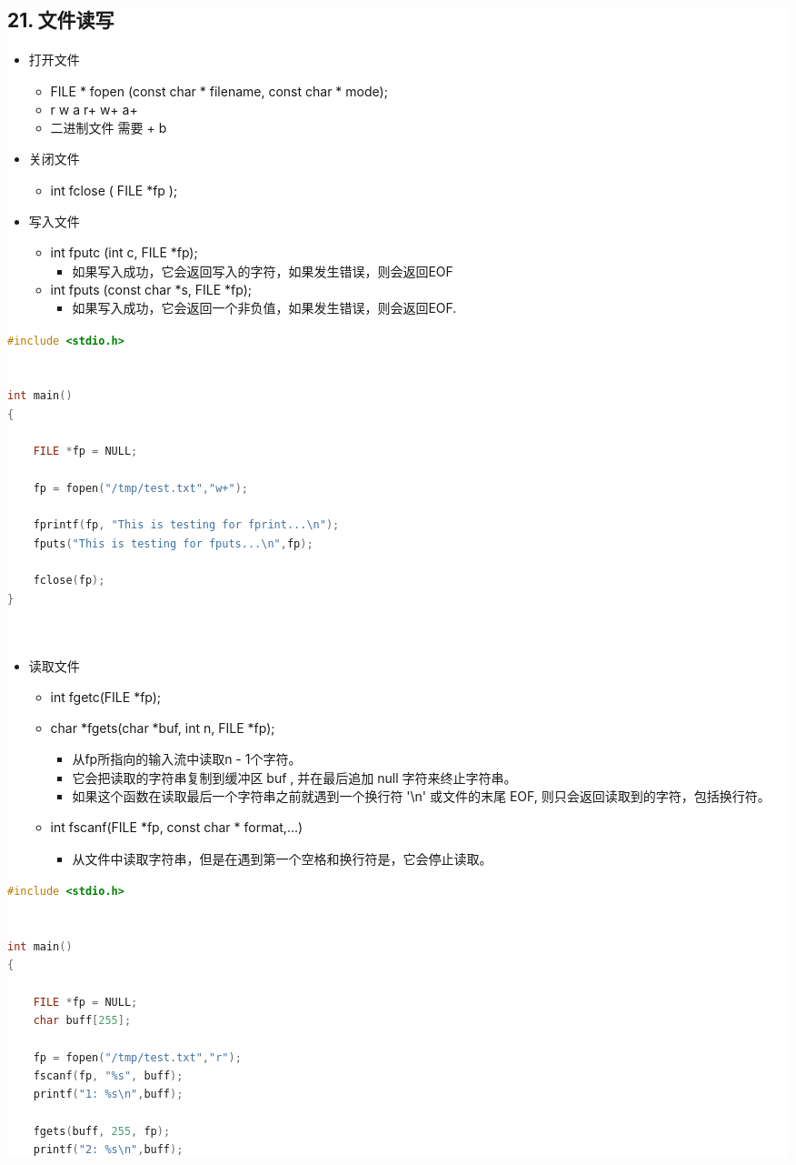 
## 21. 文件读写

- 打开文件
    - FILE * fopen (const char * filename, const char * mode);
    - r w a r+ w+ a+
    - 二进制文件 需要 + b

- 关闭文件
    - int fclose ( FILE *fp );

- 写入文件
    - int fputc (int c, FILE *fp);
        - 如果写入成功，它会返回写入的字符，如果发生错误，则会返回EOF
    - int fputs (const char *s, FILE *fp);
        - 如果写入成功，它会返回一个非负值，如果发生错误，则会返回EOF.
    
```c
#include <stdio.h>


int main()
{

	FILE *fp = NULL;

	fp = fopen("/tmp/test.txt","w+");

	fprintf(fp, "This is testing for fprint...\n");	
	fputs("This is testing for fputs...\n",fp);
	
	fclose(fp);
}




```


- 读取文件
    - int fgetc(FILE *fp);
    
    - char *fgets(char *buf, int n, FILE *fp);
        - 从fp所指向的输入流中读取n - 1个字符。
        - 它会把读取的字符串复制到缓冲区 buf , 并在最后追加 null 字符来终止字符串。
        - 如果这个函数在读取最后一个字符串之前就遇到一个换行符 '\n' 或文件的末尾 EOF, 则只会返回读取到的字符，包括换行符。
        
    - int fscanf(FILE *fp, const char * format,...)
        - 从文件中读取字符串，但是在遇到第一个空格和换行符是，它会停止读取。
    
```c
#include <stdio.h>


int main()
{

	FILE *fp = NULL;
	char buff[255];

	fp = fopen("/tmp/test.txt","r");
	fscanf(fp, "%s", buff);
	printf("1: %s\n",buff);

	fgets(buff, 255, fp);
	printf("2: %s\n",buff);

```